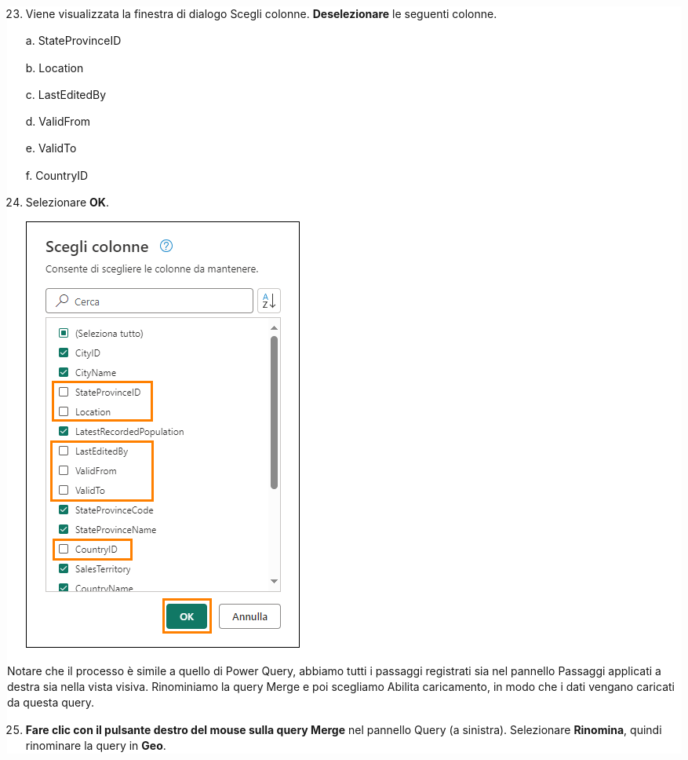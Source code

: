 23. Viene visualizzata la finestra di dialogo Scegli colonne.
    **Deselezionare** le seguenti colonne.

    a. StateProvinceID

    b. Location

    c. LastEditedBy

    d. ValidFrom

    e. ValidTo

    f. CountryID

24. Selezionare **OK**.

    ![](../media%20/Lab-03/image24.png)

Notare che il processo è simile a quello di Power Query, abbiamo tutti i
passaggi registrati sia nel pannello Passaggi applicati a destra sia
nella vista visiva. Rinominiamo la query Merge e poi scegliamo Abilita
caricamento, in modo che i dati vengano caricati da questa query.

25. **Fare clic con il pulsante destro del mouse sulla query Merge** nel
    pannello Query (a sinistra). Selezionare **Rinomina**, quindi
    rinominare la query in **Geo**.
